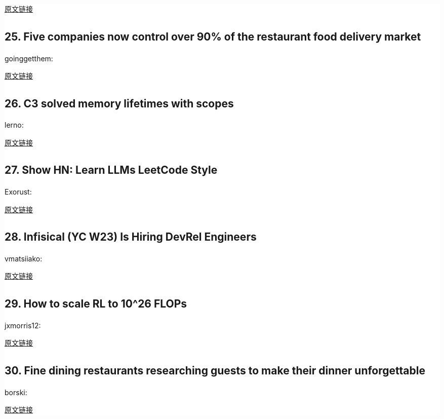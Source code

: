 [原文链接](https://github.com/ByteAtATime/raycast-linux)

## 25. Five companies now control over 90% of the restaurant food delivery market

goinggetthem:

[原文链接](https://marketsaintefficient.substack.com/p/five-companies-now-control-over-90)

## 26. C3 solved memory lifetimes with scopes

lerno:

[原文链接](https://c3-lang.org/blog/forget-borrow-checkers-c3-solved-memory-lifetimes-with-scopes/)

## 27. Show HN: Learn LLMs LeetCode Style

Exorust:

[原文链接](https://github.com/Exorust/TorchLeet)

## 28. Infisical (YC W23) Is Hiring DevRel Engineers

vmatsiiako:

[原文链接](https://www.ycombinator.com/companies/infisical/jobs/qCrLiJb-developer-relations)

## 29. How to scale RL to 10^26 FLOPs

jxmorris12:

[原文链接](https://blog.jxmo.io/p/how-to-scale-rl-to-1026-flops)

## 30. Fine dining restaurants researching guests to make their dinner unforgettable

borski:

[原文链接](https://www.sfgate.com/food/article/data-deep-dives-bay-area-fine-dining-restaurants-20404434.php)
